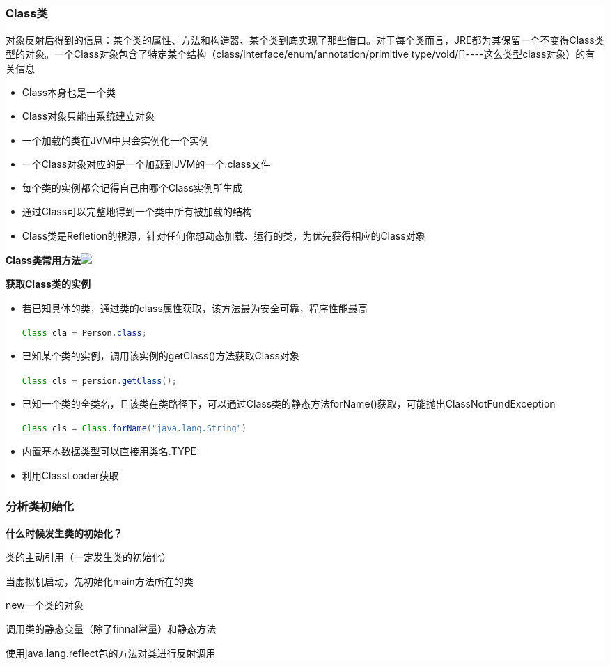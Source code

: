### Class类

对象反射后得到的信息：某个类的属性、方法和构造器、某个类到底实现了那些借口。对于每个类而言，JRE都为其保留一个不变得Class类型的对象。一个Class对象包含了特定某个结构（class/interface/enum/annotation/primitive type/void/[]----这么类型class对象）的有关信息

- Class本身也是一个类

- Class对象只能由系统建立对象

- 一个加载的类在JVM中只会实例化一个实例

- 一个Class对象对应的是一个加载到JVM的一个.class文件

- 每个类的实例都会记得自己由哪个Class实例所生成

- 通过Class可以完整地得到一个类中所有被加载的结构

- Class类是Refletion的根源，针对任何你想动态加载、运行的类，为优先获得相应的Class对象



**Class类常用方法**![](https://raw.githubusercontent.com/mao0824/pictureBed/master/img/20210531221526.png)

**获取Class类的实例**

- 若已知具体的类，通过类的class属性获取，该方法最为安全可靠，程序性能最高

  ```java
  Class cla = Person.class;
  ```

- 已知某个类的实例，调用该实例的getClass()方法获取Class对象

  ```java
  Class cls = persion.getClass();
  ```

- 已知一个类的全类名，且该类在类路径下，可以通过Class类的静态方法forName()获取，可能抛出ClassNotFundException

  ```java
  Class cls = Class.forName("java.lang.String")
  ```

- 内置基本数据类型可以直接用类名.TYPE

- 利用ClassLoader获取



###   分析类初始化

**什么时候发生类的初始化？**

类的主动引用（一定发生类的初始化）

当虚拟机启动，先初始化main方法所在的类

new一个类的对象

调用类的静态变量（除了finnal常量）和静态方法

使用java.lang.reflect包的方法对类进行反射调用
